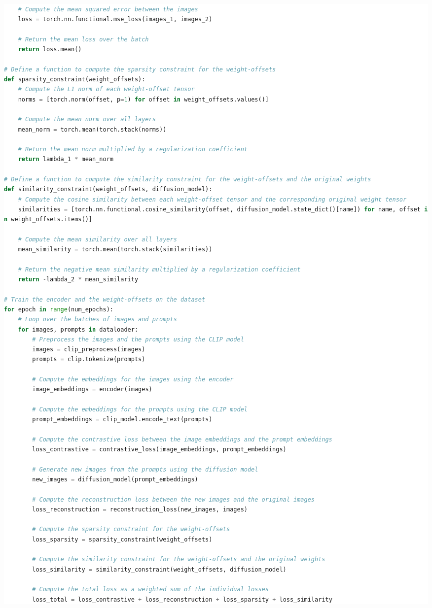 ```python
    # Compute the mean squared error between the images
    loss = torch.nn.functional.mse_loss(images_1, images_2)

    # Return the mean loss over the batch
    return loss.mean()

# Define a function to compute the sparsity constraint for the weight-offsets
def sparsity_constraint(weight_offsets):
    # Compute the L1 norm of each weight-offset tensor
    norms = [torch.norm(offset, p=1) for offset in weight_offsets.values()]

    # Compute the mean norm over all layers
    mean_norm = torch.mean(torch.stack(norms))

    # Return the mean norm multiplied by a regularization coefficient
    return lambda_1 * mean_norm

# Define a function to compute the similarity constraint for the weight-offsets and the original weights
def similarity_constraint(weight_offsets, diffusion_model):
    # Compute the cosine similarity between each weight-offset tensor and the corresponding original weight tensor
    similarities = [torch.nn.functional.cosine_similarity(offset, diffusion_model.state_dict()[name]) for name, offset in weight_offsets.items()]

    # Compute the mean similarity over all layers
    mean_similarity = torch.mean(torch.stack(similarities))

    # Return the negative mean similarity multiplied by a regularization coefficient
    return -lambda_2 * mean_similarity

# Train the encoder and the weight-offsets on the dataset
for epoch in range(num_epochs):
    # Loop over the batches of images and prompts
    for images, prompts in dataloader:
        # Preprocess the images and the prompts using the CLIP model
        images = clip_preprocess(images)
        prompts = clip.tokenize(prompts)

        # Compute the embeddings for the images using the encoder
        image_embeddings = encoder(images)

        # Compute the embeddings for the prompts using the CLIP model
        prompt_embeddings = clip_model.encode_text(prompts)

        # Compute the contrastive loss between the image embeddings and the prompt embeddings
        loss_contrastive = contrastive_loss(image_embeddings, prompt_embeddings)

        # Generate new images from the prompts using the diffusion model
        new_images = diffusion_model(prompt_embeddings)

        # Compute the reconstruction loss between the new images and the original images
        loss_reconstruction = reconstruction_loss(new_images, images)

        # Compute the sparsity constraint for the weight-offsets
        loss_sparsity = sparsity_constraint(weight_offsets)

        # Compute the similarity constraint for the weight-offsets and the original weights
        loss_similarity = similarity_constraint(weight_offsets, diffusion_model)

        # Compute the total loss as a weighted sum of the individual losses
        loss_total = loss_contrastive + loss_reconstruction + loss_sparsity + loss_similarity

```

[1]: https://arxiv.org/abs/2302.12228 "[2302.12228] Encoder-based Domain Tuning for Fast Personalization of ..."
[2]: https://arxiv-export1.library.cornell.edu/abs/2302.12228v3 "[2302.12228v3] Encoder-based Domain Tuning for Fast Personalization of ..."
[3]: https://arxiv.org/pdf/2302.12228.pdf "arXiv.org e-Print archive"
[1]: https://arxiv.org/abs/2302.12228 "[2302.12228] Encoder-based Domain Tuning for Fast Personalization of ..."
[2]: https://arxiv-export1.library.cornell.edu/abs/2302.12228v3 "[2302.12228v3] Encoder-based Domain Tuning for Fast Personalization of ..."
[3]: https://arxiv.org/pdf/2302.12228.pdf "arXiv.org e-Print archive"
[1]: https://arxiv.org/abs/2302.12228 "[2302.12228] Encoder-based Domain Tuning for Fast Personalization of ..."
[2]: https://arxiv-export1.library.cornell.edu/abs/2302.12228v3 "[2302.12228v3] Encoder-based Domain Tuning for Fast Personalization of ..."
[3]: https://arxiv.org/pdf/2302.12228.pdf "arXiv.org e-Print archive"